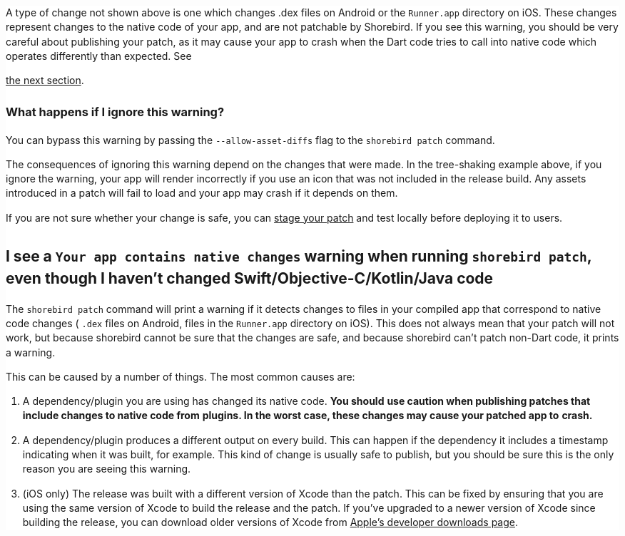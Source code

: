 A type of change not shown above is one which changes .dex files on Android or
the `Runner.app` directory on iOS. These changes represent changes to the
native code of your app, and are not patchable by Shorebird. If you see this
warning, you should be very careful about publishing your patch, as it may
cause your app to crash when the Dart code tries to call into native code
which operates differently than expected. See

[the next section](https://docs.shorebird.dev/troubleshooting/#i-see-a-your-app-contains-native-changes-warning-when-running-shorebird-patch-even-though-i-havent-changed-swiftobjective-ckotlinjava-code).

### What happens if I ignore this warning?

You can bypass this warning by passing the `--allow-asset-diffs` flag to the
`shorebird patch` command.

The consequences of ignoring this warning depend on the changes that were made.
In the tree-shaking example above, if you ignore the warning, your app will
render incorrectly if you use an icon that was not included in the release
build. Any assets introduced in a patch will fail to load and your app may crash
if it depends on them.

If you are not sure whether your change is safe, you can
[stage your patch](https://docs.shorebird.dev/guides/staging-patches) and test locally before deploying it
to users.

## I see a `Your app contains native changes` warning when running `shorebird patch`, even though I haven’t changed Swift/Objective-C/Kotlin/Java code

The `shorebird patch` command will print a warning if it detects changes to
files in your compiled app that correspond to native code changes ( `.dex` files
on Android, files in the `Runner.app` directory on iOS). This does not always
mean that your patch will not work, but because shorebird cannot be sure that
the changes are safe, and because shorebird can’t patch non-Dart code, it prints
a warning.

This can be caused by a number of things. The most common causes are:

1. A dependency/plugin you are using has changed its native code. **You should**
**use caution when publishing patches that include changes to native code from**
**plugins. In the worst case, these changes may cause your patched app to**
**crash.**

2. A dependency/plugin produces a different output on every build. This can
happen if the dependency it includes a timestamp indicating when it was
built, for example. This kind of change is usually safe to publish, but you
should be sure this is the only reason you are seeing this warning.

3. (iOS only) The release was built with a different version of Xcode than the
patch. This can be fixed by ensuring that you are using the same
version of Xcode to build the release and the patch. If you’ve upgraded to a
newer version of Xcode since building the release, you can download older
versions of Xcode from
[Apple’s developer downloads page](https://developer.apple.com/download/all/).
